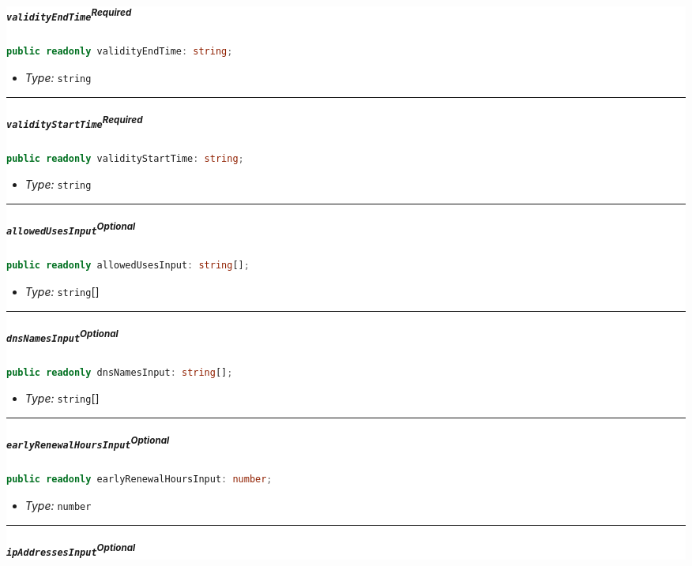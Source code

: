 
##### `validityEndTime`<sup>Required</sup> <a name="@cdktf/provider-tls.SelfSignedCert.property.validityEndTime"></a>

```typescript
public readonly validityEndTime: string;
```

- *Type:* `string`

---

##### `validityStartTime`<sup>Required</sup> <a name="@cdktf/provider-tls.SelfSignedCert.property.validityStartTime"></a>

```typescript
public readonly validityStartTime: string;
```

- *Type:* `string`

---

##### `allowedUsesInput`<sup>Optional</sup> <a name="@cdktf/provider-tls.SelfSignedCert.property.allowedUsesInput"></a>

```typescript
public readonly allowedUsesInput: string[];
```

- *Type:* `string`[]

---

##### `dnsNamesInput`<sup>Optional</sup> <a name="@cdktf/provider-tls.SelfSignedCert.property.dnsNamesInput"></a>

```typescript
public readonly dnsNamesInput: string[];
```

- *Type:* `string`[]

---

##### `earlyRenewalHoursInput`<sup>Optional</sup> <a name="@cdktf/provider-tls.SelfSignedCert.property.earlyRenewalHoursInput"></a>

```typescript
public readonly earlyRenewalHoursInput: number;
```

- *Type:* `number`

---

##### `ipAddressesInput`<sup>Optional</sup> <a name="@cdktf/provider-tls.SelfSignedCert.property.ipAddressesInput"></a>
